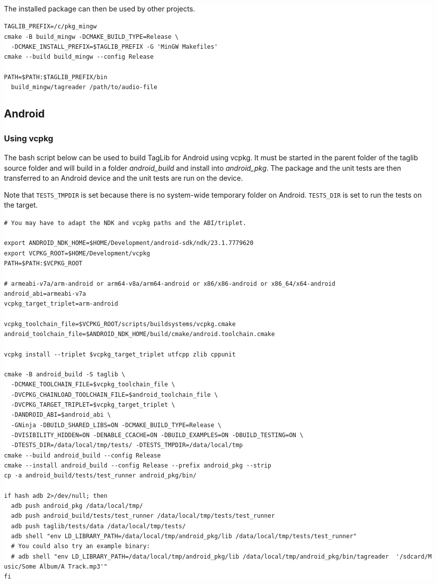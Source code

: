 The installed package can then be used by other projects.

```
TAGLIB_PREFIX=/c/pkg_mingw
cmake -B build_mingw -DCMAKE_BUILD_TYPE=Release \
  -DCMAKE_INSTALL_PREFIX=$TAGLIB_PREFIX -G 'MinGW Makefiles'
cmake --build build_mingw --config Release

PATH=$PATH:$TAGLIB_PREFIX/bin
  build_mingw/tagreader /path/to/audio-file
```

## Android

### Using vcpkg

The bash script below can be used to build TagLib for Android using vcpkg. It
must be started in the parent folder of the taglib source folder and will build
in a folder _android_build_ and install into _android_pkg_. The package and the
unit tests are then transferred to an Android device and the unit tests are run
on the device.

Note that `TESTS_TMPDIR` is set because there is no system-wide temporary folder
on Android. `TESTS_DIR` is set to run the tests on the target.

```
# You may have to adapt the NDK and vcpkg paths and the ABI/triplet.

export ANDROID_NDK_HOME=$HOME/Development/android-sdk/ndk/23.1.7779620
export VCPKG_ROOT=$HOME/Development/vcpkg
PATH=$PATH:$VCPKG_ROOT

# armeabi-v7a/arm-android or arm64-v8a/arm64-android or x86/x86-android or x86_64/x64-android
android_abi=armeabi-v7a
vcpkg_target_triplet=arm-android

vcpkg_toolchain_file=$VCPKG_ROOT/scripts/buildsystems/vcpkg.cmake
android_toolchain_file=$ANDROID_NDK_HOME/build/cmake/android.toolchain.cmake

vcpkg install --triplet $vcpkg_target_triplet utfcpp zlib cppunit

cmake -B android_build -S taglib \
  -DCMAKE_TOOLCHAIN_FILE=$vcpkg_toolchain_file \
  -DVCPKG_CHAINLOAD_TOOLCHAIN_FILE=$android_toolchain_file \
  -DVCPKG_TARGET_TRIPLET=$vcpkg_target_triplet \
  -DANDROID_ABI=$android_abi \
  -GNinja -DBUILD_SHARED_LIBS=ON -DCMAKE_BUILD_TYPE=Release \
  -DVISIBILITY_HIDDEN=ON -DENABLE_CCACHE=ON -DBUILD_EXAMPLES=ON -DBUILD_TESTING=ON \
  -DTESTS_DIR=/data/local/tmp/tests/ -DTESTS_TMPDIR=/data/local/tmp
cmake --build android_build --config Release
cmake --install android_build --config Release --prefix android_pkg --strip
cp -a android_build/tests/test_runner android_pkg/bin/

if hash adb 2>/dev/null; then
  adb push android_pkg /data/local/tmp/
  adb push android_build/tests/test_runner /data/local/tmp/tests/test_runner
  adb push taglib/tests/data /data/local/tmp/tests/
  adb shell "env LD_LIBRARY_PATH=/data/local/tmp/android_pkg/lib /data/local/tmp/tests/test_runner"
  # You could also try an example binary:
  # adb shell "env LD_LIBRARY_PATH=/data/local/tmp/android_pkg/lib /data/local/tmp/android_pkg/bin/tagreader  '/sdcard/Music/Some Album/A Track.mp3'"
fi
```
